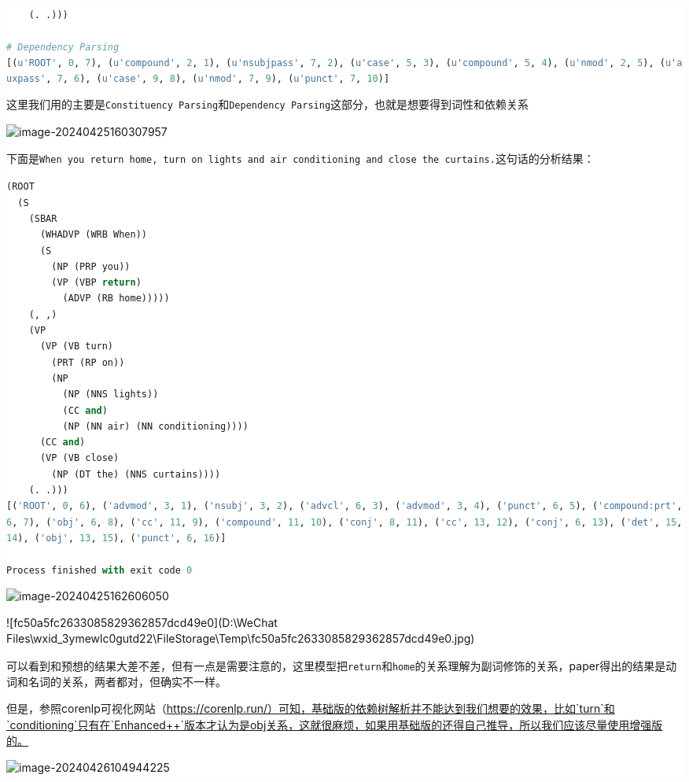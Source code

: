 ```python
    (. .)))

# Dependency Parsing
[(u'ROOT', 0, 7), (u'compound', 2, 1), (u'nsubjpass', 7, 2), (u'case', 5, 3), (u'compound', 5, 4), (u'nmod', 2, 5), (u'auxpass', 7, 6), (u'case', 9, 8), (u'nmod', 7, 9), (u'punct', 7, 10)]

```

这里我们用的主要是`Constituency Parsing`和`Dependency Parsing`这部分，也就是想要得到词性和依赖关系

![image-20240425160307957](C:\Users\Administrator\AppData\Roaming\Typora\typora-user-images\image-20240425160307957.png)

下面是`When you return home, turn on lights and air conditioning and close the curtains.`这句话的分析结果：

```python
(ROOT
  (S
    (SBAR
      (WHADVP (WRB When))
      (S
        (NP (PRP you))
        (VP (VBP return)
          (ADVP (RB home)))))
    (, ,)
    (VP
      (VP (VB turn)
        (PRT (RP on))
        (NP
          (NP (NNS lights))
          (CC and)
          (NP (NN air) (NN conditioning))))
      (CC and)
      (VP (VB close)
        (NP (DT the) (NNS curtains))))
    (. .)))
[('ROOT', 0, 6), ('advmod', 3, 1), ('nsubj', 3, 2), ('advcl', 6, 3), ('advmod', 3, 4), ('punct', 6, 5), ('compound:prt', 6, 7), ('obj', 6, 8), ('cc', 11, 9), ('compound', 11, 10), ('conj', 8, 11), ('cc', 13, 12), ('conj', 6, 13), ('det', 15, 14), ('obj', 13, 15), ('punct', 6, 16)]

Process finished with exit code 0

```

![image-20240425162606050](C:\Users\Administrator\AppData\Roaming\Typora\typora-user-images\image-20240425162606050.png)

![fc50a5fc2633085829362857dcd49e0](D:\WeChat Files\wxid_3ymewlc0gutd22\FileStorage\Temp\fc50a5fc2633085829362857dcd49e0.jpg)

可以看到和预想的结果大差不差，但有一点是需要注意的，这里模型把`return`和`home`的关系理解为副词修饰的关系，paper得出的结果是动词和名词的关系，两者都对，但确实不一样。

但是，参照corenlp可视化网站（https://corenlp.run/）可知，基础版的依赖树解析并不能达到我们想要的效果，比如`turn`和`conditioning`只有在`Enhanced++`版本才认为是obj关系，这就很麻烦，如果用基础版的还得自己推导，所以我们应该尽量使用增强版的。

![image-20240426104944225](C:\Users\Administrator\AppData\Roaming\Typora\typora-user-images\image-20240426104944225.png)
